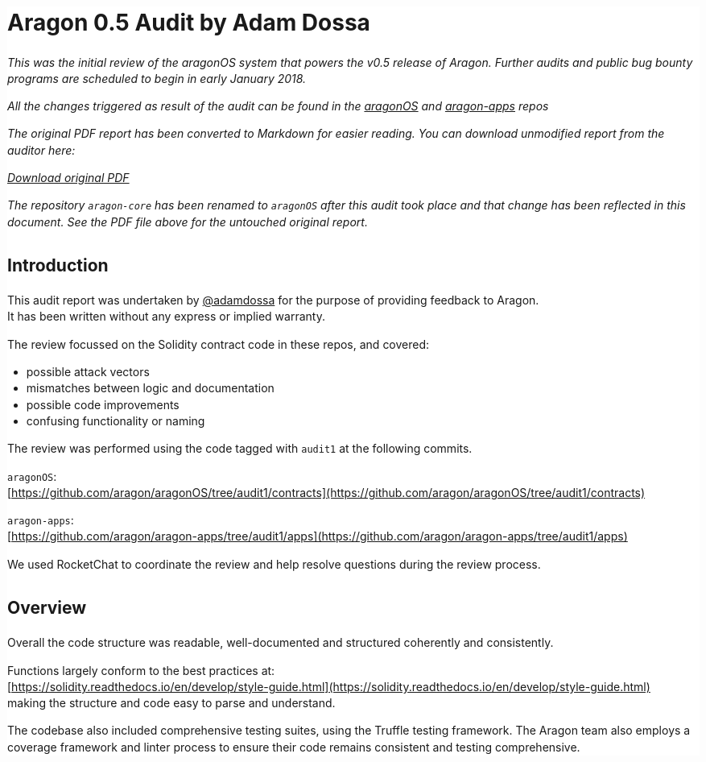 # Aragon 0.5 Audit by Adam Dossa

*This was the initial review of the aragonOS system that powers the v0.5 release of Aragon. Further audits and public bug
bounty programs are scheduled to begin in early January 2018.*

*All the changes triggered as result of the audit can be found in the [aragonOS](https://github.com/aragon/aragonOS/issues?utf8=✓&q=label%3Aaudit+) and [aragon-apps](https://github.com/aragon/aragon-apps/issues?utf8=✓&q=label%3Aaudit+) repos*

*The original PDF report has been converted to Markdown for easier reading. You can download unmodified report from the auditor here:*

*[Download original PDF](audit01_report_dossa.pdf)*

_The repository `aragon-core` has been renamed to `aragonOS` after this audit took place and that change has been reflected in this document. See the PDF file above for the untouched original report._

## Introduction

This audit report was undertaken by [@adamdossa](https://github.com/adamdossa) for the purpose of providing feedback to Aragon.  
It has been written without any express or implied warranty.

The review focussed on the Solidity contract code in these repos, and covered:

- possible attack vectors
- mismatches between logic and documentation
- possible code improvements
- confusing functionality or naming

The review was performed using the code tagged with `audit1` at the following commits.

`aragonOS`:  
[https://github.com/aragon/aragonOS/tree/audit1/contracts](https://github.com/aragon/aragonOS/tree/audit1/contracts)

`aragon-apps`:  
[https://github.com/aragon/aragon-apps/tree/audit1/apps](https://github.com/aragon/aragon-apps/tree/audit1/apps)

We used RocketChat to coordinate the review and help resolve questions during the review process.

## Overview

Overall the code structure was readable, well-documented and structured coherently and consistently.

Functions largely conform to the best practices at:  
[https://solidity.readthedocs.io/en/develop/style-guide.html](https://solidity.readthedocs.io/en/develop/style-guide.html)  
making the structure and code easy to parse and understand.

The codebase also included comprehensive testing suites, using the Truffle testing framework. The Aragon team also employs a coverage framework and linter process to ensure their code remains consistent and testing comprehensive.
